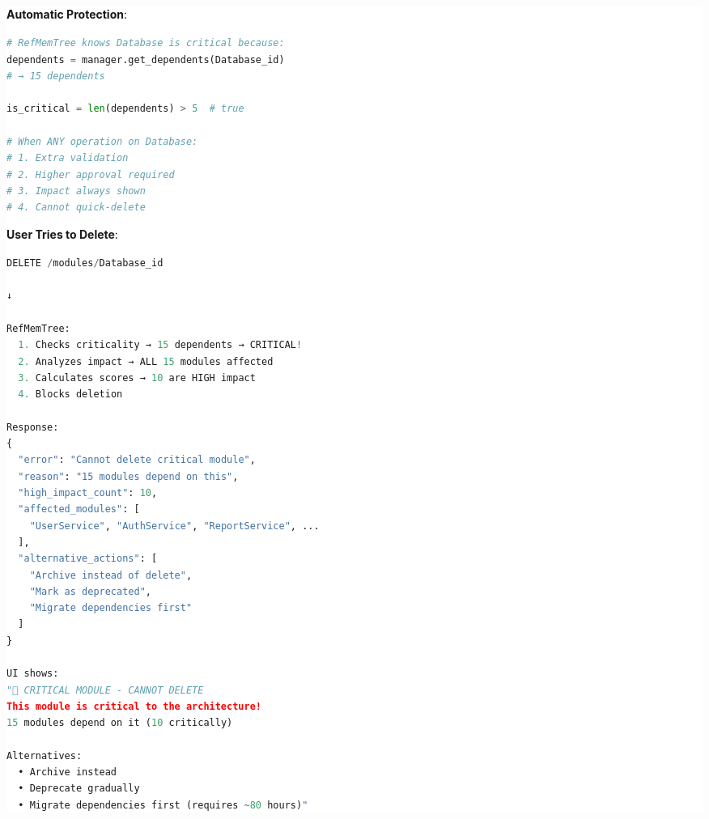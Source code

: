 **Automatic Protection**:
```python
# RefMemTree knows Database is critical because:
dependents = manager.get_dependents(Database_id)
# → 15 dependents

is_critical = len(dependents) > 5  # true

# When ANY operation on Database:
# 1. Extra validation
# 2. Higher approval required
# 3. Impact always shown
# 4. Cannot quick-delete
```

**User Tries to Delete**:
```python
DELETE /modules/Database_id

↓

RefMemTree:
  1. Checks criticality → 15 dependents → CRITICAL!
  2. Analyzes impact → ALL 15 modules affected
  3. Calculates scores → 10 are HIGH impact
  4. Blocks deletion

Response:
{
  "error": "Cannot delete critical module",
  "reason": "15 modules depend on this",
  "high_impact_count": 10,
  "affected_modules": [
    "UserService", "AuthService", "ReportService", ...
  ],
  "alternative_actions": [
    "Archive instead of delete",
    "Mark as deprecated",
    "Migrate dependencies first"
  ]
}

UI shows:
"🛑 CRITICAL MODULE - CANNOT DELETE
This module is critical to the architecture!
15 modules depend on it (10 critically)

Alternatives:
  • Archive instead
  • Deprecate gradually
  • Migrate dependencies first (requires ~80 hours)"
```
